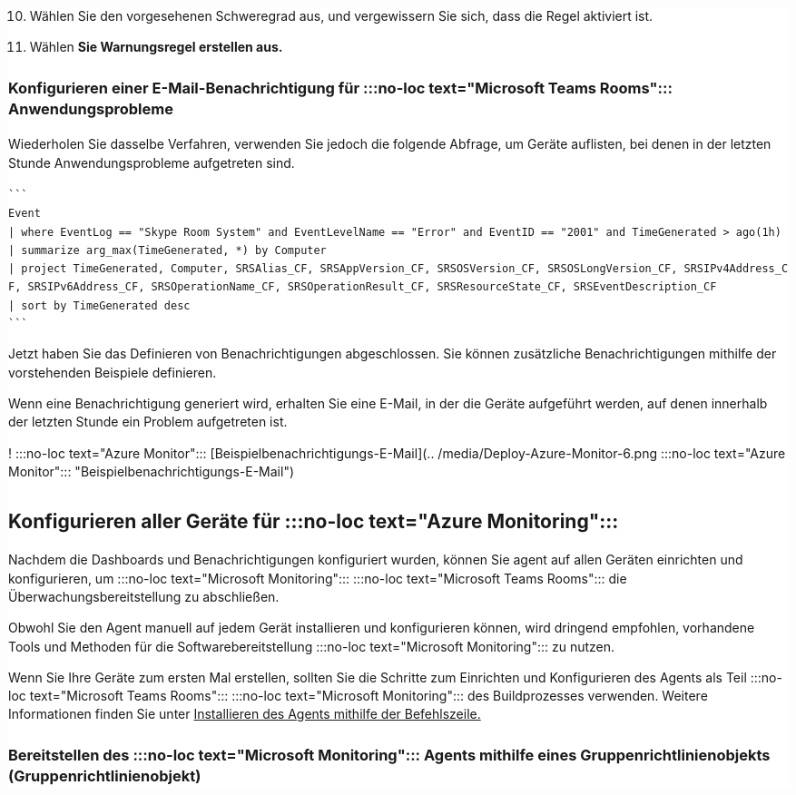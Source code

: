 10. Wählen Sie den vorgesehenen Schweregrad aus, und vergewissern Sie sich, dass die Regel aktiviert ist.

11. Wählen **Sie Warnungsregel erstellen aus.**

### <a name="configure-an-email-alert-for-no-loc-textmicrosoft-teams-rooms-application-issues"></a>Konfigurieren einer E-Mail-Benachrichtigung für :::no-loc text="Microsoft Teams Rooms"::: Anwendungsprobleme

Wiederholen Sie dasselbe Verfahren, verwenden Sie jedoch die folgende Abfrage, um Geräte auflisten, bei denen in der letzten Stunde Anwendungsprobleme aufgetreten sind.

    ```
    Event
    | where EventLog == "Skype Room System" and EventLevelName == "Error" and EventID == "2001" and TimeGenerated > ago(1h)
    | summarize arg_max(TimeGenerated, *) by Computer
    | project TimeGenerated, Computer, SRSAlias_CF, SRSAppVersion_CF, SRSOSVersion_CF, SRSOSLongVersion_CF, SRSIPv4Address_CF, SRSIPv6Address_CF, SRSOperationName_CF, SRSOperationResult_CF, SRSResourceState_CF, SRSEventDescription_CF
    | sort by TimeGenerated desc
    ```

Jetzt haben Sie das Definieren von Benachrichtigungen abgeschlossen. Sie können zusätzliche Benachrichtigungen mithilfe der vorstehenden Beispiele definieren.

Wenn eine Benachrichtigung generiert wird, erhalten Sie eine E-Mail, in der die Geräte aufgeführt werden, auf denen innerhalb der letzten Stunde ein Problem aufgetreten ist.

! :::no-loc text="Azure Monitor"::: [Beispielbenachrichtigungs-E-Mail](.. /media/Deploy-Azure-Monitor-6.png :::no-loc text="Azure Monitor"::: "Beispielbenachrichtigungs-E-Mail")

## <a name="configure-all-devices-for-no-loc-textazure-monitoring"></a>Konfigurieren aller Geräte für :::no-loc text="Azure Monitoring":::
<a name="configure_all_devices"></a> Nachdem die Dashboards und Benachrichtigungen konfiguriert wurden, können Sie agent auf allen Geräten einrichten und konfigurieren, um :::no-loc text="Microsoft Monitoring"::: :::no-loc text="Microsoft Teams Rooms"::: die Überwachungsbereitstellung zu abschließen.

Obwohl Sie den Agent manuell auf jedem Gerät installieren und konfigurieren können, wird dringend empfohlen, vorhandene Tools und Methoden für die Softwarebereitstellung :::no-loc text="Microsoft Monitoring"::: zu nutzen.

Wenn Sie Ihre Geräte zum ersten Mal erstellen, sollten Sie die Schritte zum Einrichten und Konfigurieren des Agents als Teil :::no-loc text="Microsoft Teams Rooms"::: :::no-loc text="Microsoft Monitoring"::: des Buildprozesses verwenden. Weitere Informationen finden Sie unter [Installieren des Agents mithilfe der Befehlszeile.](/azure/azure-monitor/platform/agent-windows#install-the-agent-using-the-command-line)

### <a name="deploying-no-loc-textmicrosoft-monitoring-agent-by-using-a-group-policy-object-gpo"></a>Bereitstellen des :::no-loc text="Microsoft Monitoring"::: Agents mithilfe eines Gruppenrichtlinienobjekts (Gruppenrichtlinienobjekt)
